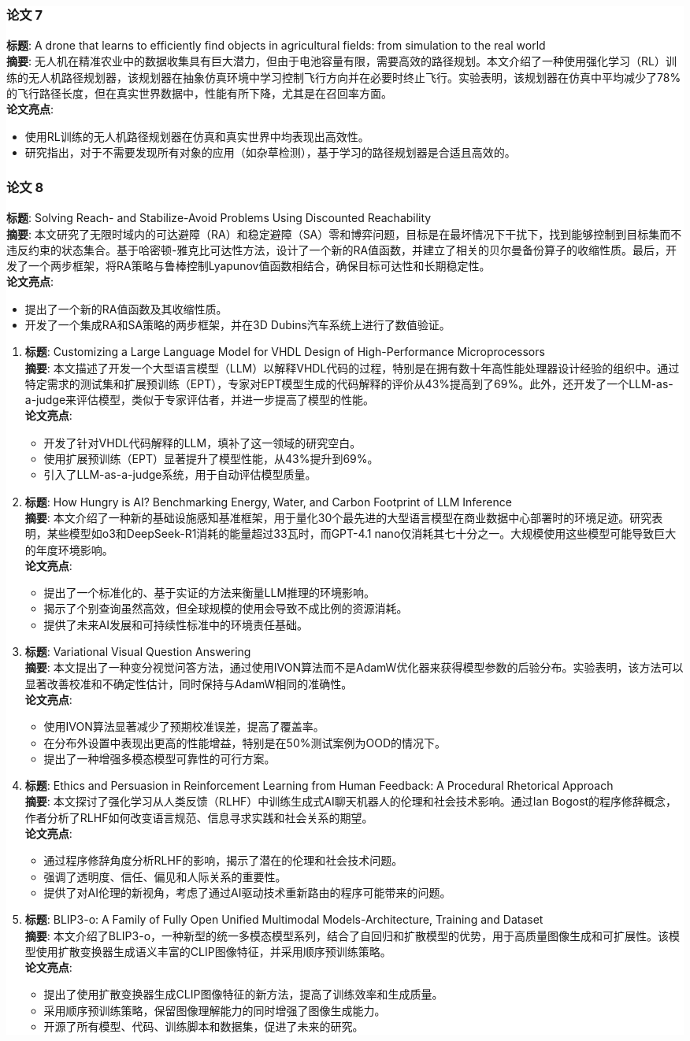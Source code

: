 ### 论文 7
**标题**: A drone that learns to efficiently find objects in agricultural fields: from simulation to the real world  
**摘要**: 无人机在精准农业中的数据收集具有巨大潜力，但由于电池容量有限，需要高效的路径规划。本文介绍了一种使用强化学习（RL）训练的无人机路径规划器，该规划器在抽象仿真环境中学习控制飞行方向并在必要时终止飞行。实验表明，该规划器在仿真中平均减少了78%的飞行路径长度，但在真实世界数据中，性能有所下降，尤其是在召回率方面。  
**论文亮点**:
- 使用RL训练的无人机路径规划器在仿真和真实世界中均表现出高效性。
- 研究指出，对于不需要发现所有对象的应用（如杂草检测），基于学习的路径规划器是合适且高效的。

### 论文 8
**标题**: Solving Reach- and Stabilize-Avoid Problems Using Discounted Reachability  
**摘要**: 本文研究了无限时域内的可达避障（RA）和稳定避障（SA）零和博弈问题，目标是在最坏情况下干扰下，找到能够控制到目标集而不违反约束的状态集合。基于哈密顿-雅克比可达性方法，设计了一个新的RA值函数，并建立了相关的贝尔曼备份算子的收缩性质。最后，开发了一个两步框架，将RA策略与鲁棒控制Lyapunov值函数相结合，确保目标可达性和长期稳定性。  
**论文亮点**:
- 提出了一个新的RA值函数及其收缩性质。
- 开发了一个集成RA和SA策略的两步框架，并在3D Dubins汽车系统上进行了数值验证。

1. **标题**: Customizing a Large Language Model for VHDL Design of High-Performance Microprocessors  
   **摘要**: 本文描述了开发一个大型语言模型（LLM）以解释VHDL代码的过程，特别是在拥有数十年高性能处理器设计经验的组织中。通过特定需求的测试集和扩展预训练（EPT），专家对EPT模型生成的代码解释的评价从43%提高到了69%。此外，还开发了一个LLM-as-a-judge来评估模型，类似于专家评估者，并进一步提高了模型的性能。  
   **论文亮点**: 
   - 开发了针对VHDL代码解释的LLM，填补了这一领域的研究空白。
   - 使用扩展预训练（EPT）显著提升了模型性能，从43%提升到69%。
   - 引入了LLM-as-a-judge系统，用于自动评估模型质量。

2. **标题**: How Hungry is AI? Benchmarking Energy, Water, and Carbon Footprint of LLM Inference  
   **摘要**: 本文介绍了一种新的基础设施感知基准框架，用于量化30个最先进的大型语言模型在商业数据中心部署时的环境足迹。研究表明，某些模型如o3和DeepSeek-R1消耗的能量超过33瓦时，而GPT-4.1 nano仅消耗其七十分之一。大规模使用这些模型可能导致巨大的年度环境影响。  
   **论文亮点**: 
   - 提出了一个标准化的、基于实证的方法来衡量LLM推理的环境影响。
   - 揭示了个别查询虽然高效，但全球规模的使用会导致不成比例的资源消耗。
   - 提供了未来AI发展和可持续性标准中的环境责任基础。

3. **标题**: Variational Visual Question Answering  
   **摘要**: 本文提出了一种变分视觉问答方法，通过使用IVON算法而不是AdamW优化器来获得模型参数的后验分布。实验表明，该方法可以显著改善校准和不确定性估计，同时保持与AdamW相同的准确性。  
   **论文亮点**: 
   - 使用IVON算法显著减少了预期校准误差，提高了覆盖率。
   - 在分布外设置中表现出更高的性能增益，特别是在50%测试案例为OOD的情况下。
   - 提出了一种增强多模态模型可靠性的可行方案。

4. **标题**: Ethics and Persuasion in Reinforcement Learning from Human Feedback: A Procedural Rhetorical Approach  
   **摘要**: 本文探讨了强化学习从人类反馈（RLHF）中训练生成式AI聊天机器人的伦理和社会技术影响。通过Ian Bogost的程序修辞概念，作者分析了RLHF如何改变语言规范、信息寻求实践和社会关系的期望。  
   **论文亮点**: 
   - 通过程序修辞角度分析RLHF的影响，揭示了潜在的伦理和社会技术问题。
   - 强调了透明度、信任、偏见和人际关系的重要性。
   - 提供了对AI伦理的新视角，考虑了通过AI驱动技术重新路由的程序可能带来的问题。

5. **标题**: BLIP3-o: A Family of Fully Open Unified Multimodal Models-Architecture, Training and Dataset  
   **摘要**: 本文介绍了BLIP3-o，一种新型的统一多模态模型系列，结合了自回归和扩散模型的优势，用于高质量图像生成和可扩展性。该模型使用扩散变换器生成语义丰富的CLIP图像特征，并采用顺序预训练策略。  
   **论文亮点**: 
   - 提出了使用扩散变换器生成CLIP图像特征的新方法，提高了训练效率和生成质量。
   - 采用顺序预训练策略，保留图像理解能力的同时增强了图像生成能力。
   - 开源了所有模型、代码、训练脚本和数据集，促进了未来的研究。
